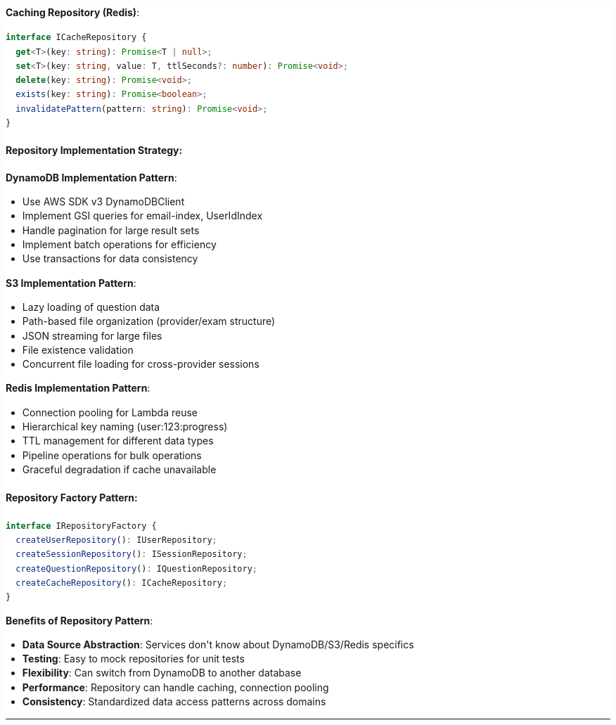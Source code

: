 **Caching Repository (Redis)**:

```typescript
interface ICacheRepository {
  get<T>(key: string): Promise<T | null>;
  set<T>(key: string, value: T, ttlSeconds?: number): Promise<void>;
  delete(key: string): Promise<void>;
  exists(key: string): Promise<boolean>;
  invalidatePattern(pattern: string): Promise<void>;
}
```

#### **Repository Implementation Strategy**:

**DynamoDB Implementation Pattern**:
- Use AWS SDK v3 DynamoDBClient
- Implement GSI queries for email-index, UserIdIndex
- Handle pagination for large result sets
- Implement batch operations for efficiency
- Use transactions for data consistency

**S3 Implementation Pattern**:
- Lazy loading of question data
- Path-based file organization (provider/exam structure)
- JSON streaming for large files
- File existence validation
- Concurrent file loading for cross-provider sessions

**Redis Implementation Pattern**:
- Connection pooling for Lambda reuse
- Hierarchical key naming (user:123:progress)
- TTL management for different data types
- Pipeline operations for bulk operations
- Graceful degradation if cache unavailable

#### **Repository Factory Pattern**:

```typescript
interface IRepositoryFactory {
  createUserRepository(): IUserRepository;
  createSessionRepository(): ISessionRepository;
  createQuestionRepository(): IQuestionRepository;
  createCacheRepository(): ICacheRepository;
}
```

**Benefits of Repository Pattern**:
- **Data Source Abstraction**: Services don't know about DynamoDB/S3/Redis specifics
- **Testing**: Easy to mock repositories for unit tests
- **Flexibility**: Can switch from DynamoDB to another database
- **Performance**: Repository can handle caching, connection pooling
- **Consistency**: Standardized data access patterns across domains

---
